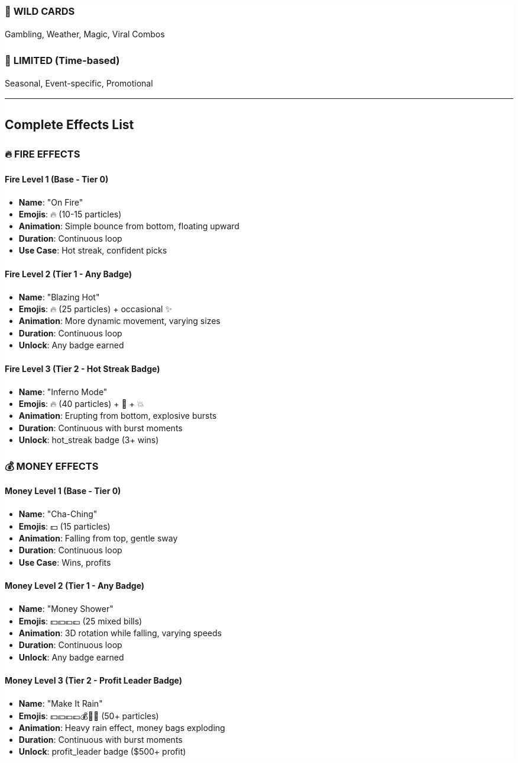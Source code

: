 ### 🎲 **WILD CARDS**
Gambling, Weather, Magic, Viral Combos

### 🎄 **LIMITED** (Time-based)
Seasonal, Event-specific, Promotional

---

## Complete Effects List

### 🔥 FIRE EFFECTS

#### Fire Level 1 (Base - Tier 0)
- **Name**: "On Fire"
- **Emojis**: 🔥 (10-15 particles)
- **Animation**: Simple bounce from bottom, floating upward
- **Duration**: Continuous loop
- **Use Case**: Hot streak, confident picks

#### Fire Level 2 (Tier 1 - Any Badge)
- **Name**: "Blazing Hot"
- **Emojis**: 🔥 (25 particles) + occasional ✨
- **Animation**: More dynamic movement, varying sizes
- **Duration**: Continuous loop
- **Unlock**: Any badge earned

#### Fire Level 3 (Tier 2 - Hot Streak Badge)
- **Name**: "Inferno Mode"
- **Emojis**: 🔥 (40 particles) + 🌋 + 💥
- **Animation**: Erupting from bottom, explosive bursts
- **Duration**: Continuous with burst moments
- **Unlock**: hot_streak badge (3+ wins)

### 💰 MONEY EFFECTS

#### Money Level 1 (Base - Tier 0)
- **Name**: "Cha-Ching"
- **Emojis**: 💵 (15 particles)
- **Animation**: Falling from top, gentle sway
- **Duration**: Continuous loop
- **Use Case**: Wins, profits

#### Money Level 2 (Tier 1 - Any Badge)
- **Name**: "Money Shower"
- **Emojis**: 💵💴💶💷 (25 mixed bills)
- **Animation**: 3D rotation while falling, varying speeds
- **Duration**: Continuous loop
- **Unlock**: Any badge earned

#### Money Level 3 (Tier 2 - Profit Leader Badge)
- **Name**: "Make It Rain"
- **Emojis**: 💵💴💶💷💰💸🤑 (50+ particles)
- **Animation**: Heavy rain effect, money bags exploding
- **Duration**: Continuous with burst moments
- **Unlock**: profit_leader badge ($500+ profit)
